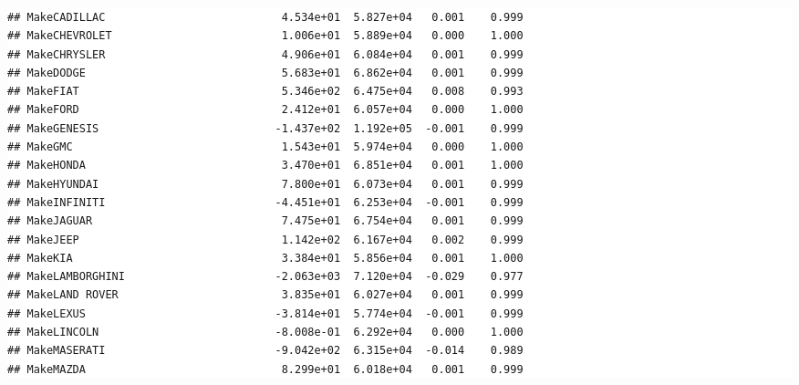     ## MakeCADILLAC                           4.534e+01  5.827e+04   0.001    0.999
    ## MakeCHEVROLET                          1.006e+01  5.889e+04   0.000    1.000
    ## MakeCHRYSLER                           4.906e+01  6.084e+04   0.001    0.999
    ## MakeDODGE                              5.683e+01  6.862e+04   0.001    0.999
    ## MakeFIAT                               5.346e+02  6.475e+04   0.008    0.993
    ## MakeFORD                               2.412e+01  6.057e+04   0.000    1.000
    ## MakeGENESIS                           -1.437e+02  1.192e+05  -0.001    0.999
    ## MakeGMC                                1.543e+01  5.974e+04   0.000    1.000
    ## MakeHONDA                              3.470e+01  6.851e+04   0.001    1.000
    ## MakeHYUNDAI                            7.800e+01  6.073e+04   0.001    0.999
    ## MakeINFINITI                          -4.451e+01  6.253e+04  -0.001    0.999
    ## MakeJAGUAR                             7.475e+01  6.754e+04   0.001    0.999
    ## MakeJEEP                               1.142e+02  6.167e+04   0.002    0.999
    ## MakeKIA                                3.384e+01  5.856e+04   0.001    1.000
    ## MakeLAMBORGHINI                       -2.063e+03  7.120e+04  -0.029    0.977
    ## MakeLAND ROVER                         3.835e+01  6.027e+04   0.001    0.999
    ## MakeLEXUS                             -3.814e+01  5.774e+04  -0.001    0.999
    ## MakeLINCOLN                           -8.008e-01  6.292e+04   0.000    1.000
    ## MakeMASERATI                          -9.042e+02  6.315e+04  -0.014    0.989
    ## MakeMAZDA                              8.299e+01  6.018e+04   0.001    0.999